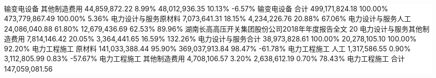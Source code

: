 输变电设备
其他制造费用
44,859,872.22
8.99%
48,012,936.35
10.13%
-6.57%
输变电设备
合计
499,171,824.18
100.00%
473,779,867.49
100.00%
5.36%
电力设计与服务原材料
7,073,641.31
18.15%
4,234,226.76
20.88%
67.06%
电力设计与服务人工
24,086,040.88
61.80%
12,679,436.69
62.53%
89.96%
湖南长高高压开关集团股份公司2018年年度报告全文
20
电力设计与服务其他制造费用
7,814,146.42
20.05%
3,364,441.65
16.59%
132.26%
电力设计与服务合计
38,973,828.61
100.00%
20,278,105.10
100.00%
92.20%
电力工程施工
原材料
141,033,388.44
95.90%
369,037,913.84
98.47%
-61.78%
电力工程施工
人工
1,317,586.55
0.90%
3,112,805.99
0.83%
-57.67%
电力工程施工
其他制造费用
4,708,106.57
3.20%
2,638,612.19
0.70%
78.43%
电力工程施工
合计
147,059,081.56